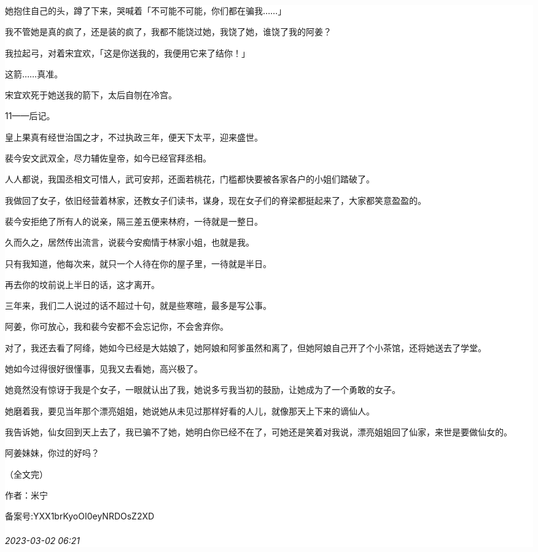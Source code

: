 
她抱住自己的头，蹲了下来，哭喊着「不可能不可能，你们都在骗我……」


我不管她是真的疯了，还是装的疯了，我都不能饶过她，我饶了她，谁饶了我的阿姜？


我拉起弓，对着宋宜欢，「这是你送我的，我便用它来了结你！」


这箭……真准。


宋宜欢死于她送我的箭下，太后自刎在冷宫。


11——后记。


皇上果真有经世治国之才，不过执政三年，便天下太平，迎来盛世。


裴今安文武双全，尽力辅佐皇帝，如今已经官拜丞相。


人人都说，我国丞相文可惜人，武可安邦，还面若桃花，门槛都快要被各家各户的小姐们踏破了。


我做回了女子，依旧经营着林家，还教女子们读书，谋身，现在女子们的脊梁都挺起来了，大家都笑意盈盈的。


裴今安拒绝了所有人的说亲，隔三差五便来林府，一待就是一整日。


久而久之，居然传出流言，说裴今安痴情于林家小姐，也就是我。


只有我知道，他每次来，就只一个人待在你的屋子里，一待就是半日。


再去你的坟前说上半日的话，这才离开。


三年来，我们二人说过的话不超过十句，就是些寒暄，最多是写公事。


阿姜，你可放心，我和裴今安都不会忘记你，不会舍弃你。


对了，我还去看了阿绛，她如今已经是大姑娘了，她阿娘和阿爹虽然和离了，但她阿娘自己开了个小茶馆，还将她送去了学堂。


她如今过得很好很懂事，见我又去看她，高兴极了。


她竟然没有惊讶于我是个女子，一眼就认出了我，她说多亏我当初的鼓励，让她成为了一个勇敢的女子。


她磨着我，要见当年那个漂亮姐姐，她说她从未见过那样好看的人儿，就像那天上下来的谪仙人。


我告诉她，仙女回到天上去了，我已骗不了她，她明白你已经不在了，可她还是笑着对我说，漂亮姐姐回了仙家，来世是要做仙女的。


阿姜妹妹，你过的好吗？


（全文完）


作者：米宁


备案号:YXX1brKyoOI0eyNRDOsZ2XD


###### 2023-03-02 06:21
